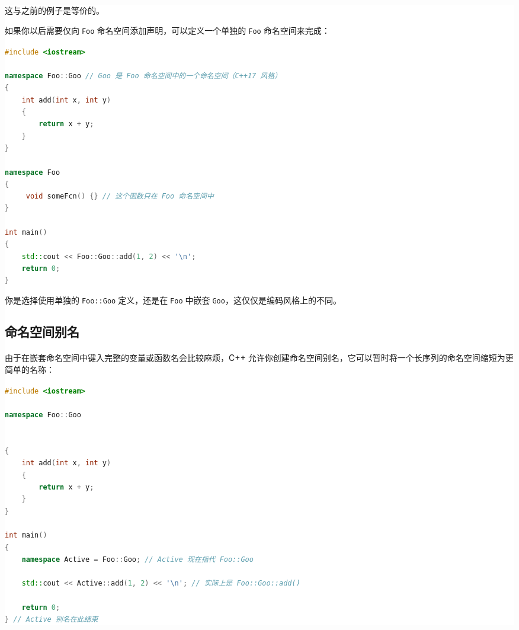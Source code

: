 这与之前的例子是等价的。

如果你以后需要仅向 `Foo` 命名空间添加声明，可以定义一个单独的 `Foo` 命名空间来完成：

```cpp
#include <iostream>

namespace Foo::Goo // Goo 是 Foo 命名空间中的一个命名空间（C++17 风格）
{
    int add(int x, int y)
    {
        return x + y;
    }
}

namespace Foo
{
     void someFcn() {} // 这个函数只在 Foo 命名空间中
}

int main()
{
    std::cout << Foo::Goo::add(1, 2) << '\n';
    return 0;
}
```

你是选择使用单独的 `Foo::Goo` 定义，还是在 `Foo` 中嵌套 `Goo`，这仅仅是编码风格上的不同。
## 命名空间别名

由于在嵌套命名空间中键入完整的变量或函数名会比较麻烦，C++ 允许你创建命名空间别名，它可以暂时将一个长序列的命名空间缩短为更简单的名称：

```cpp
#include <iostream>

namespace Foo::Goo


{
    int add(int x, int y)
    {
        return x + y;
    }
}

int main()
{
    namespace Active = Foo::Goo; // Active 现在指代 Foo::Goo

    std::cout << Active::add(1, 2) << '\n'; // 实际上是 Foo::Goo::add()

    return 0;
} // Active 别名在此结束
```

